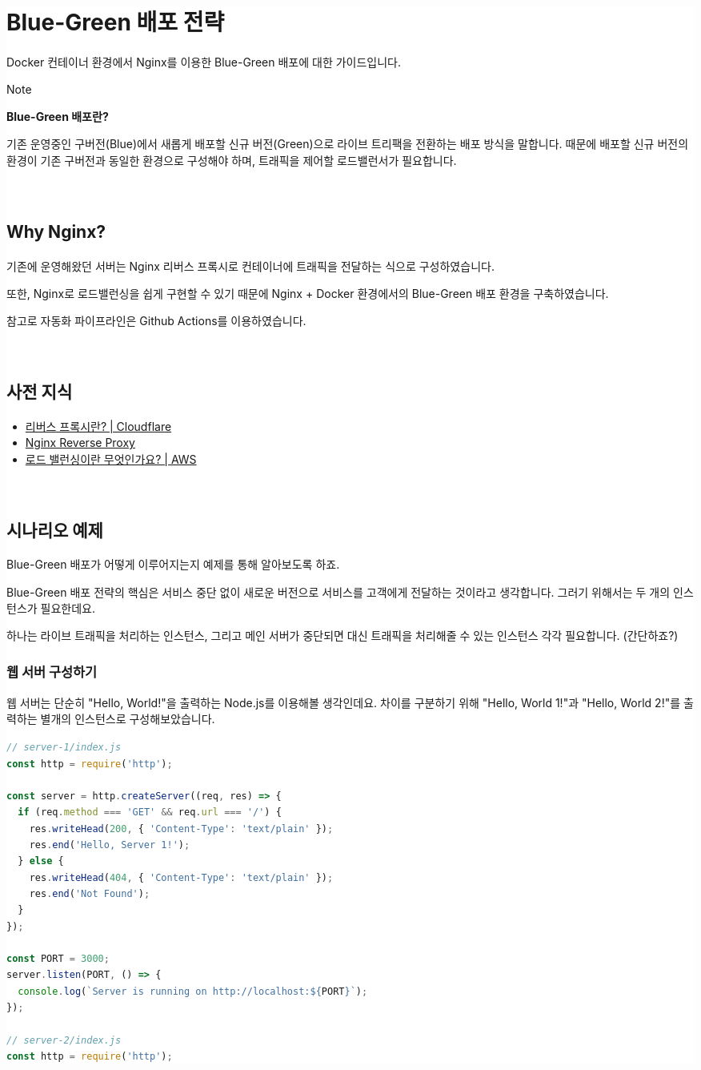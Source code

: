 # Blue-Green 배포 전략

Docker 컨테이너 환경에서 Nginx를 이용한 Blue-Green 배포에 대한 가이드입니다.

> [!NOTE]
>
> **Blue-Green 배포란?**
>
> 기존 운영중인 구버전(Blue)에서 새롭게 배포할 신규 버전(Green)으로 라이브 트리팩을 전환하는 배포 방식을 말합니다.
> 때문에 배포할 신규 버전의 환경이 기존 구버전과 동일한 환경으로 구성해야 하며, 트래픽을 제어할 로드밸런서가 필요합니다.

<br />

## Why Nginx?

기존에 운영해왔던 서버는 Nginx 리버스 프록시로 컨테이너에 트래픽을 전달하는 식으로 구성하였습니다.

또한, Nginx로 로드밸런싱을 쉽게 구현할 수 있기 때문에 Nginx + Docker 환경에서의 Blue-Green 배포 환경을 구축하였습니다.

참고로 자동화 파이프라인은 Github Actions를 이용하였습니다.

<br />

## 사전 지식

- [리버스 프록시란? | Cloudflare](https://www.cloudflare.com/ko-kr/learning/cdn/glossary/reverse-proxy/)
- [Nginx Reverse Proxy](https://docs.nginx.com/nginx/admin-guide/web-server/reverse-proxy/)
- [로드 밸런싱이란 무엇인가요? | AWS](https://aws.amazon.com/ko/what-is/load-balancing/)

<br />

## 시나리오 예제

Blue-Green 배포가 어떻게 이루어지는지 예제를 통해 알아보도록 하죠.

Blue-Green 배포 전략의 핵심은 서비스 중단 없이 새로운 버전으로 서비스를 고객에게 전달하는 것이라고 생각합니다. 그러기 위해서는 두 개의 인스턴스가 필요한데요.

하나는 라이브 트래픽을 처리하는 인스턴스, 그리고 메인 서버가 중단되면 대신 트래픽을 처리해줄 수 있는 인스턴스 각각 필요합니다. (간단하죠?)

### 웹 서버 구성하기

웹 서버는 단순히 "Hello, World!"을 출력하는 Node.js를 이용해볼 생각인데요. 차이를 구분하기 위해 "Hello, World 1!"과 "Hello, World 2!"를 출력하는 별개의 인스턴스로 구성해보았습니다.

```javascript
// server-1/index.js
const http = require('http');

const server = http.createServer((req, res) => {
  if (req.method === 'GET' && req.url === '/') {
    res.writeHead(200, { 'Content-Type': 'text/plain' });
    res.end('Hello, Server 1!');
  } else {
    res.writeHead(404, { 'Content-Type': 'text/plain' });
    res.end('Not Found');
  }
});

const PORT = 3000;
server.listen(PORT, () => {
  console.log(`Server is running on http://localhost:${PORT}`);
});

// server-2/index.js
const http = require('http');

```